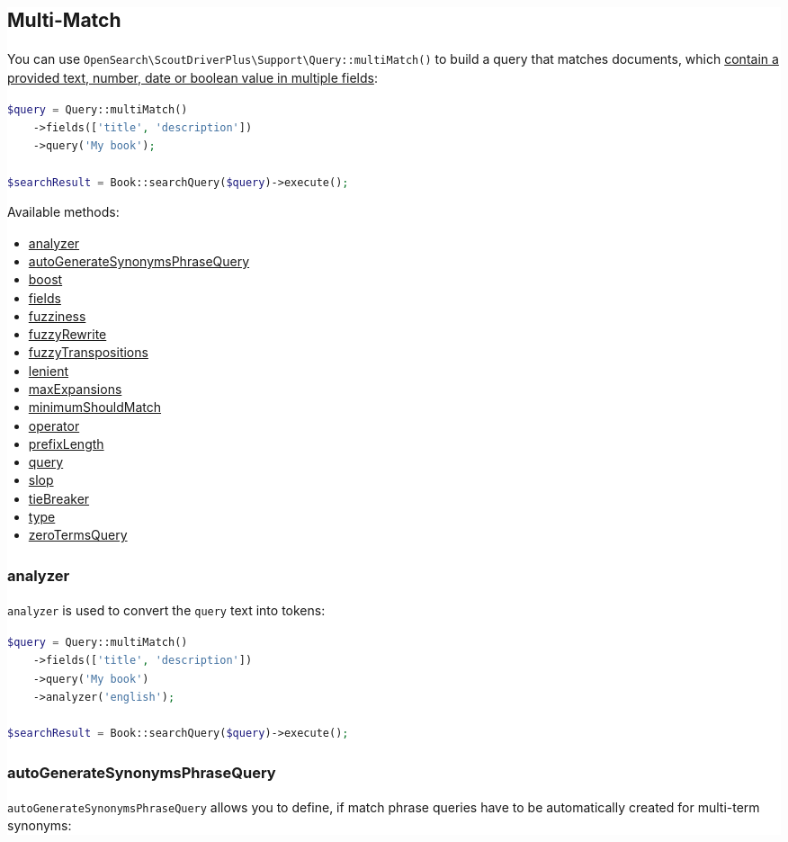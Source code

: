 ## Multi-Match

You can use `OpenSearch\ScoutDriverPlus\Support\Query::multiMatch()` to build a query that matches documents, which
[contain a provided text, number, date or boolean value in multiple fields](https://opensearch.org/docs/1.3/search-plugins/sql/full-text/):

```php
$query = Query::multiMatch()
    ->fields(['title', 'description'])
    ->query('My book');

$searchResult = Book::searchQuery($query)->execute();
```

Available methods:

* [analyzer](#multi-match-analyzer)
* [autoGenerateSynonymsPhraseQuery](#multi-match-auto-generate-synonyms-phrase-query)
* [boost](#multi-match-boost)
* [fields](#multi-match-fields)
* [fuzziness](#multi-match-fuzziness)
* [fuzzyRewrite](#multi-match-fuzzy-rewrite)
* [fuzzyTranspositions](#multi-match-fuzzy-transpositions)
* [lenient](#multi-match-lenient)
* [maxExpansions](#multi-match-max-expansions)
* [minimumShouldMatch](#multi-match-minimum-should-match)
* [operator](#multi-match-operator)
* [prefixLength](#multi-match-prefix-length)
* [query](#multi-match-query)
* [slop](#multi-match-phrase-slop)
* [tieBreaker](#multi-match-tie-breaker)
* [type](#multi-match-type)
* [zeroTermsQuery](#multi-match-zero-terms-query)

### <a name="multi-match-analyzer"></a> analyzer 

`analyzer` is used to convert the `query` text into tokens:

```php
$query = Query::multiMatch()
    ->fields(['title', 'description'])
    ->query('My book')
    ->analyzer('english');

$searchResult = Book::searchQuery($query)->execute();
```

### <a name="multi-match-auto-generate-synonyms-phrase-query"></a> autoGenerateSynonymsPhraseQuery 

`autoGenerateSynonymsPhraseQuery` allows you to define, if match phrase queries have to be automatically created
for multi-term synonyms:
